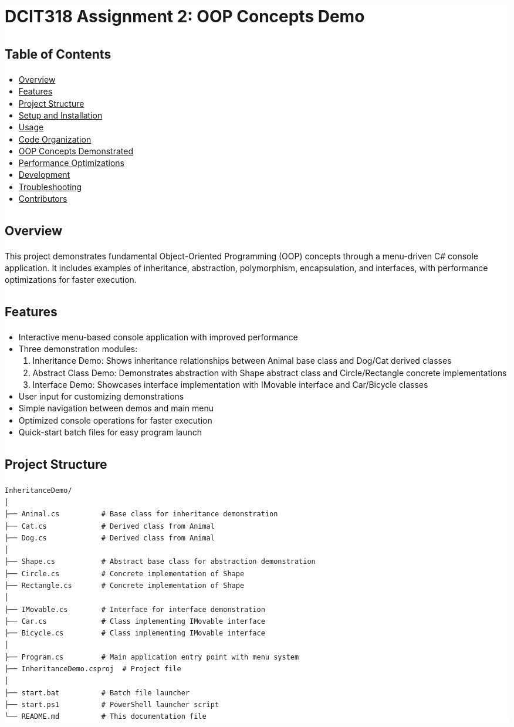 # DCIT318 Assignment 2: OOP Concepts Demo

## Table of Contents
- [Overview](#overview)
- [Features](#features)
- [Project Structure](#project-structure)
- [Setup and Installation](#setup-and-installation)
- [Usage](#usage)
- [Code Organization](#code-organization)
- [OOP Concepts Demonstrated](#oop-concepts-demonstrated)
- [Performance Optimizations](#performance-optimizations)
- [Development](#development)
- [Troubleshooting](#troubleshooting)
- [Contributors](#contributors)

## Overview
This project demonstrates fundamental Object-Oriented Programming (OOP) concepts through a menu-driven C# console application. It includes examples of inheritance, abstraction, polymorphism, encapsulation, and interfaces, with performance optimizations for faster execution.

## Features
- Interactive menu-based console application with improved performance
- Three demonstration modules:
  1. Inheritance Demo: Shows inheritance relationships between Animal base class and Dog/Cat derived classes
  2. Abstract Class Demo: Demonstrates abstraction with Shape abstract class and Circle/Rectangle concrete implementations
  3. Interface Demo: Showcases interface implementation with IMovable interface and Car/Bicycle classes
- User input for customizing demonstrations
- Simple navigation between demos and main menu
- Optimized console operations for faster execution
- Quick-start batch files for easy program launch

## Project Structure
```
InheritanceDemo/
│
├── Animal.cs          # Base class for inheritance demonstration
├── Cat.cs             # Derived class from Animal
├── Dog.cs             # Derived class from Animal
│
├── Shape.cs           # Abstract base class for abstraction demonstration
├── Circle.cs          # Concrete implementation of Shape
├── Rectangle.cs       # Concrete implementation of Shape
│
├── IMovable.cs        # Interface for interface demonstration
├── Car.cs             # Class implementing IMovable interface
├── Bicycle.cs         # Class implementing IMovable interface
│
├── Program.cs         # Main application entry point with menu system
├── InheritanceDemo.csproj  # Project file
│
├── start.bat          # Batch file launcher
├── start.ps1          # PowerShell launcher script
└── README.md          # This documentation file
```

